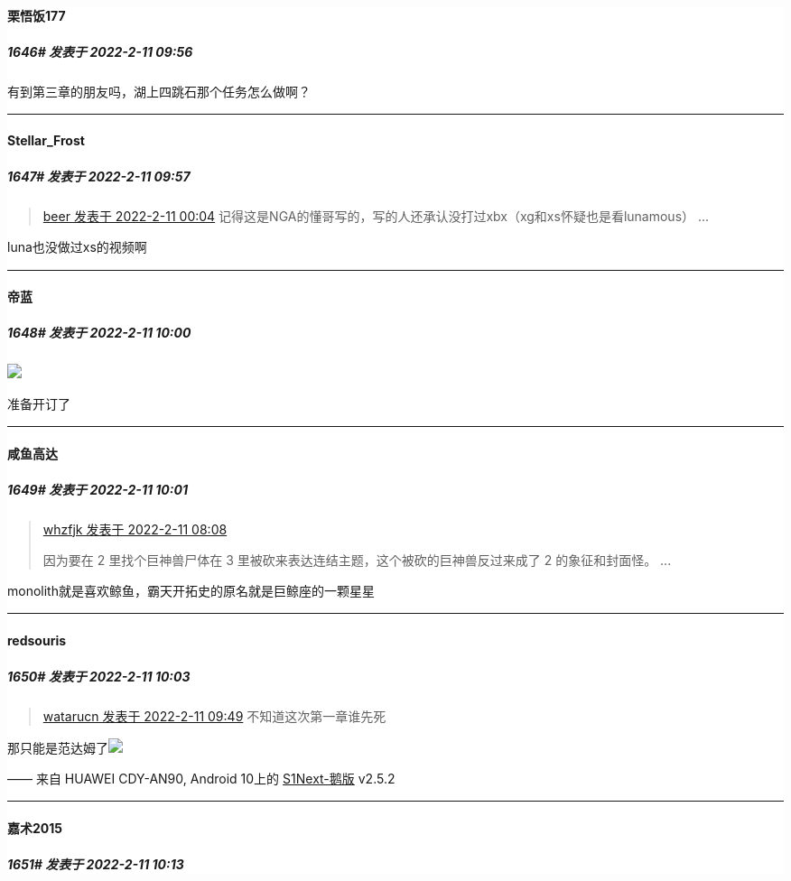 ####  栗悟饭177  
##### 1646#       发表于 2022-2-11 09:56

有到第三章的朋友吗，湖上四跳石那个任务怎么做啊？

*****

####  Stellar_Frost  
##### 1647#       发表于 2022-2-11 09:57

<blockquote><a href="httphttps://bbs.saraba1st.com/2b/forum.php?mod=redirect&amp;goto=findpost&amp;pid=54632063&amp;ptid=2051666" target="_blank">beer 发表于 2022-2-11 00:04</a>
记得这是NGA的懂哥写的，写的人还承认没打过xbx（xg和xs怀疑也是看lunamous） ...</blockquote>
luna也没做过xs的视频啊

*****

####  帝蓝  
##### 1648#       发表于 2022-2-11 10:00

<img src="http://tva1.sinaimg.cn/large/6864d7dbly1gz9calnp94j20g40mtai5.jpg" referrerpolicy="no-referrer">

准备开订了

*****

####  咸鱼高达  
##### 1649#       发表于 2022-2-11 10:01

<blockquote><a href="httphttps://bbs.saraba1st.com/2b/forum.php?mod=redirect&amp;goto=findpost&amp;pid=54634978&amp;ptid=2051666" target="_blank">whzfjk 发表于 2022-2-11 08:08</a>

因为要在 2 里找个巨神兽尸体在 3 里被砍来表达连结主题，这个被砍的巨神兽反过来成了 2 的象征和封面怪。 ...</blockquote>
monolith就是喜欢鲸鱼，霸天开拓史的原名就是巨鲸座的一颗星星

*****

####  redsouris  
##### 1650#       发表于 2022-2-11 10:03

<blockquote><a href="httphttps://bbs.saraba1st.com/2b/forum.php?mod=redirect&amp;goto=findpost&amp;pid=54636020&amp;ptid=2051666" target="_blank">watarucn 发表于 2022-2-11 09:49</a>
不知道这次第一章谁先死</blockquote>
那只能是范达姆了<img src="https://static.saraba1st.com/image/smiley/face2017/037.png" referrerpolicy="no-referrer">

—— 来自 HUAWEI CDY-AN90, Android 10上的 [S1Next-鹅版](https://github.com/ykrank/S1-Next/releases) v2.5.2



*****

####  嘉术2015  
##### 1651#       发表于 2022-2-11 10:13
